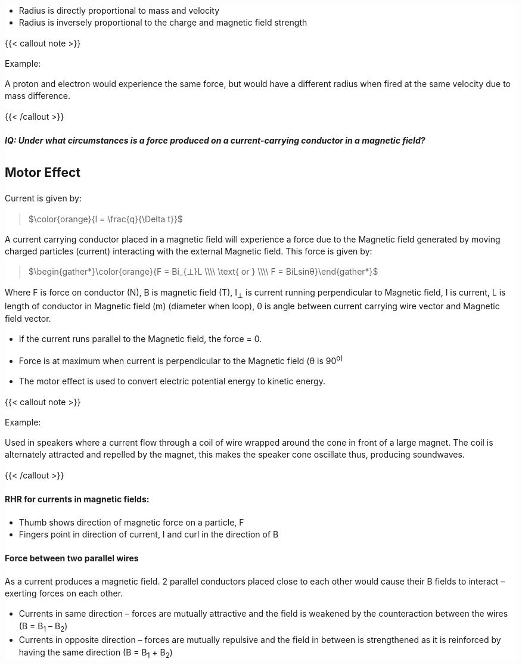 *   Radius is directly proportional to mass and velocity 
*   Radius is inversely proportional to the charge and magnetic field strength

{{< callout note >}}

Example:

A proton and electron would experience the same force, but would have a different radius when fired at the same velocity due to mass difference.

{{< /callout >}}

##### _IQ: Under what circumstances is a force produced on a current-carrying conductor in a magnetic field?_


## Motor Effect

Current is given by:

>  $\color{orange}{I = \frac{q}{\Delta t}}$ 

A current carrying conductor placed in a magnetic field will experience a force due to the Magnetic field generated by moving charged particles (current) interacting with the external Magnetic field. This force is given by: 

> $\begin{gather*}\color{orange}{F = Bi_{⊥}L \\\\ \text{ or } \\\\ F = BiLsinθ}\end{gather*}$

Where F is force on conductor (N), B is magnetic field (T), I<sub>⊥</sub> is current running perpendicular to Magnetic field, I is current, L is length of conductor in Magnetic field (m) (diameter when loop), θ is angle between current carrying wire vector and Magnetic field vector.

- If the current runs parallel to the Magnetic field, the force = 0.

- Force is at maximum when current is perpendicular to the Magnetic field (θ is 90<sup>o)</sup>

- The motor effect is used to convert electric potential energy to kinetic energy.

{{< callout note >}}

Example:

Used in speakers where a current flow through a coil of wire wrapped around the cone in front of a large magnet. The coil is alternately attracted and repelled by the magnet, this makes the speaker cone oscillate thus, producing soundwaves.

{{< /callout >}}

#### **RHR for currents in magnetic fields:**

*   Thumb shows direction of magnetic force on a particle, F
*   Fingers point in direction of current, I and curl in the direction of B

#### **Force between two parallel wires**

As a current produces a magnetic field. 2 parallel conductors placed close to each other would cause their B fields to interact – exerting forces on each other.

*   Currents in same direction – forces are mutually attractive and the field is weakened by the counteraction between the wires (B = B<sub>1</sub> – B<sub>2</sub>)
*   Currents in opposite direction – forces are mutually repulsive and the field in between is strengthened as it is reinforced by having the same direction (B = B<sub>1</sub> + B<sub>2</sub>)

